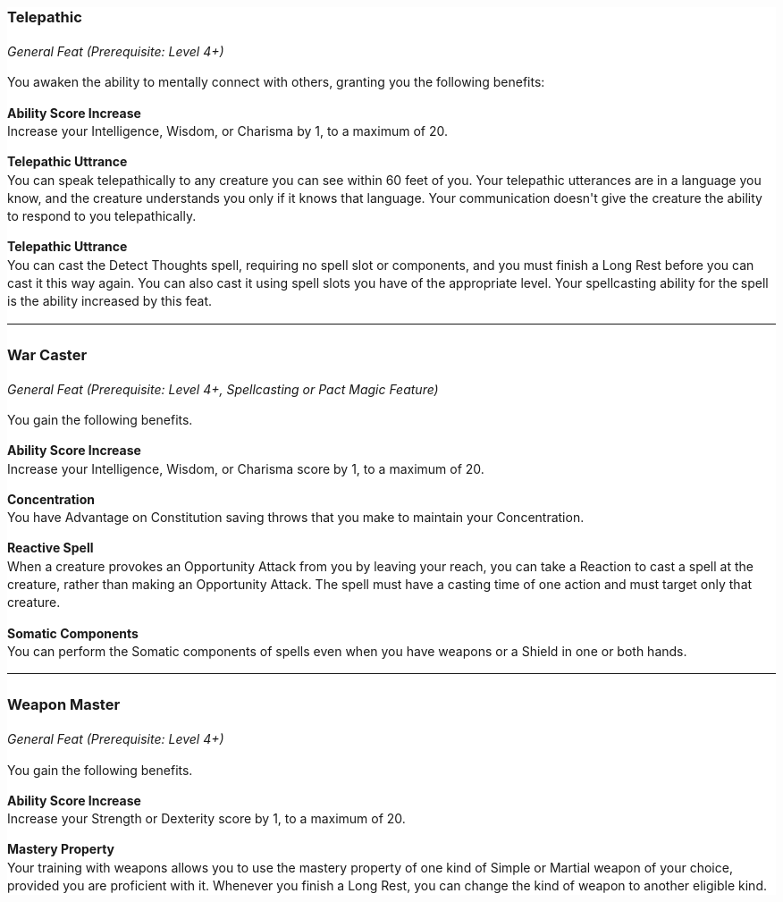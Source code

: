 
### Telepathic

*General Feat (Prerequisite: Level 4+)*

You awaken the ability to mentally connect with others, granting you the following benefits:

**Ability Score Increase**  
Increase your Intelligence, Wisdom, or Charisma by 1, to a maximum of 20.

**Telepathic Uttrance**  
You can speak telepathically to any creature you can see within 60 feet of you. Your telepathic utterances are in a language you know, and the creature understands you only if it knows that language. Your communication doesn't give the creature the ability to respond to you telepathically.

**Telepathic Uttrance**  
You can cast the Detect Thoughts spell, requiring no spell slot or components, and you must finish a Long Rest before you can cast it this way again. You can also cast it using spell slots you have of the appropriate level. Your spellcasting ability for the spell is the ability increased by this feat.

---

### War Caster

*General Feat (Prerequisite: Level 4+, Spellcasting or Pact Magic Feature)*

You gain the following benefits.

**Ability Score Increase**  
Increase your Intelligence, Wisdom, or Charisma score by 1, to a maximum of 20.

**Concentration**  
You have Advantage on Constitution saving throws that you make to maintain your Concentration.

**Reactive Spell**  
When a creature provokes an Opportunity Attack from you by leaving your reach, you can take a Reaction to cast a spell at the creature, rather than making an Opportunity Attack. The spell must have a casting time of one action and must target only that creature.

**Somatic Components**   
You can perform the Somatic components of spells even when you have weapons or a Shield in one or both hands.

---

### Weapon Master

*General Feat (Prerequisite: Level 4+)*

You gain the following benefits.

**Ability Score Increase**  
Increase your Strength or Dexterity score by 1, to a maximum of 20.

**Mastery Property**  
Your training with weapons allows you to use the mastery property of one kind of Simple or Martial weapon of your choice, provided you are proficient with it. Whenever you finish a Long Rest, you can change the kind of weapon to another eligible kind.

